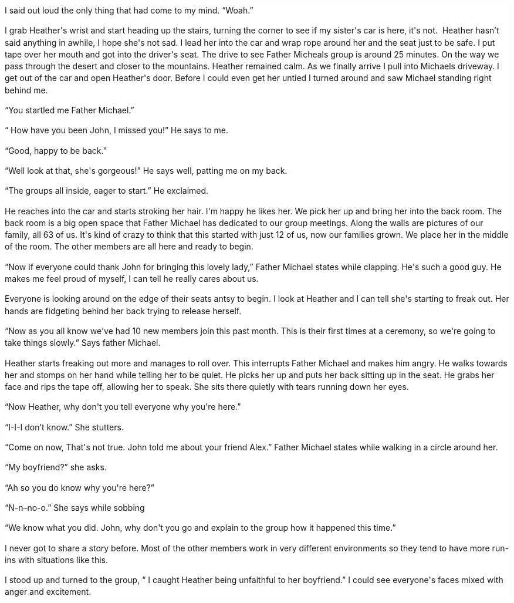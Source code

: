 I said out loud the only thing that had come to my mind. “Woah.” 

I grab Heather's wrist and start heading up the stairs, turning the corner to see if my sister's car is here, it's not.  Heather hasn’t said anything in awhile, I hope she's not sad. I lead her into the car and wrap rope around her and the seat just to be safe. I put tape over her mouth and got into the driver's seat. The drive to see Father Micheals group is around 25 minutes. On the way we pass through the desert and closer to the mountains. Heather remained calm. As we finally arrive I pull into Michaels driveway. I get out of the car and open Heather's door. Before I could even get her untied I turned around and saw Michael standing right behind me. 

“You startled me Father Michael.”

“ How have you been John, I missed you!” He says to me.

“Good, happy to be back.”

“Well look at that, she's gorgeous!” He says well, patting me on my back.

“The groups all inside, eager to start.” He exclaimed.

He reaches into the car and starts stroking her hair. I'm happy he likes her. We pick her up and bring her into the back room. The back room is a big open space that Father Michael has dedicated to our group meetings. Along the walls are pictures of our family, all 63 of us. It's kind of crazy to think that this started with just 12 of us, now our families grown. We place her in the middle of the room. The other members are all here and ready to begin.

“Now if everyone could thank John for bringing this lovely lady,” Father Michael states while clapping. He's such a good guy. He makes me feel proud of myself, I can tell he really cares about us. 

Everyone is looking around on the edge of their seats antsy to begin. I look at Heather and I can tell she's starting to freak out. Her hands are fidgeting behind her back trying to release herself.

“Now as you all know we've had 10 new members join this past month. This is their first times at a ceremony, so we're going to take things slowly.” Says father Michael.

Heather starts freaking out more and manages to roll over. This interrupts Father Michael and makes him angry. He walks towards her and stomps on her hand while telling her to be quiet. He picks her up and puts her back sitting up in the seat. He grabs her face and rips the tape off, allowing her to speak. She sits there quietly with tears running down her eyes.

“Now Heather, why don't you tell everyone why you're here.”

“I-I-I don’t know.” She stutters.

“Come on now, That's not true. John told me about your friend Alex.” Father Michael states while walking in a circle around her.

“My boyfriend?” she asks.

“Ah so you do know why you're here?” 

“N-n–no-o.” She says while sobbing

“We know what you did. John, why don't you go and explain to the group how it happened this time.”

I never got to share a story before. Most of the other members work in very different environments so they tend to have more run-ins with situations like this.

I stood up and turned to the group, “ I caught Heather being unfaithful to her boyfriend.” I could see everyone's faces mixed with anger and excitement.
